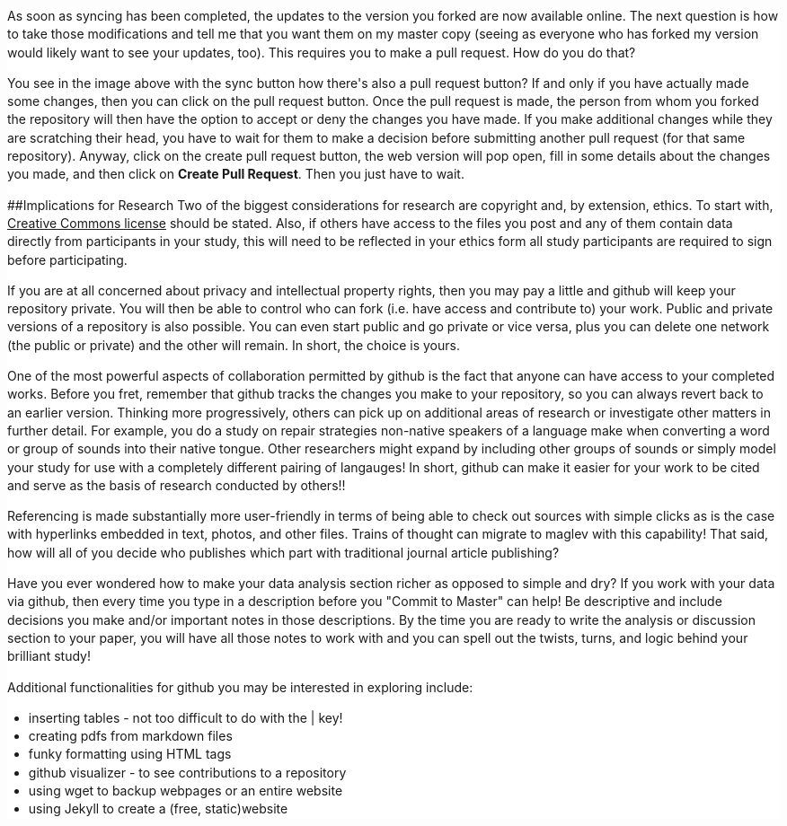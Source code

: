 As soon as syncing has been completed, the updates to the version you forked are now available online. The next question is how to take those modifications and tell me that you want them on my master copy \(seeing as everyone who has forked my version would likely want to see your updates, too\).  This requires you to make a pull request.  How do you do that?

You see in the image above with the sync button how there's also a pull request button?  If and only if you have actually made some changes, then you can click on the pull request button. Once the pull request is made, the person from whom you forked the repository will then have the option to accept or deny the changes you have made.  If you make additional changes while they are scratching their head, you have to wait for them to make a decision before submitting another pull request \(for that same repository\).  Anyway, click on the create pull request button, the web version will pop open, fill in some details about the changes you made, and then click on **Create Pull Request**. Then you just have to wait.

<a name="imp"></a>
##Implications for Research
Two of the biggest considerations for research are copyright and, by extension, ethics.  To start with, [Creative Commons license](https://creativecommons.org/licenses/) should be stated.  Also, if others have access to the files you post and any of them contain data directly from participants in your study, this will need to be reflected in your ethics form all study participants are required to sign before participating.

If you are at all concerned about privacy and intellectual property rights, then you may pay a little and github will keep your repository private.  You will then be able to control who can fork \(i.e. have access and contribute to\) your work.  Public and private versions of a repository is also possible. You can even start public and go private or vice versa, plus you can delete one network \(the public or private\) and the other will remain. In short, the choice is yours.

One of the most powerful aspects of collaboration permitted by github is the fact that anyone can have access to your completed works.  Before you fret, remember that github tracks the changes you make to your repository, so you can always revert back to an earlier version.  Thinking more progressively, others can pick up on additional areas of research or investigate other matters in further detail.  For example, you do a study on repair strategies non-native speakers of a language make when converting a word or group of sounds into their native tongue.  Other researchers might expand by including other groups of sounds or simply model your study for use with a completely different pairing of langauges!  In short, github can make it easier for your work to be cited and serve as the basis of research conducted by others!!

Referencing is made substantially more user-friendly in terms of being able to check out sources with simple clicks as is the case with hyperlinks embedded in text, photos, and other files.  Trains of thought can migrate to maglev with this capability!  That said, how will all of you decide who publishes which part with traditional journal article publishing?

Have you ever wondered how to make your data analysis section richer as opposed to simple and dry? If you work with your data via github, then every time you type in a description before you "Commit to Master" can help! Be descriptive and include decisions you make and/or important notes in those descriptions.  By the time you are ready to write the analysis or discussion section to your paper, you will have all those notes to work with and you can spell out the twists, turns, and logic behind your brilliant study!

Additional functionalities for github you may be interested in exploring include:
* inserting tables - not too difficult to do with the | key!
* creating pdfs from markdown files
* funky formatting using HTML tags
* github visualizer - to see contributions to a repository
* using wget to backup webpages or an entire website
* using Jekyll to create a \(free, static\)website
